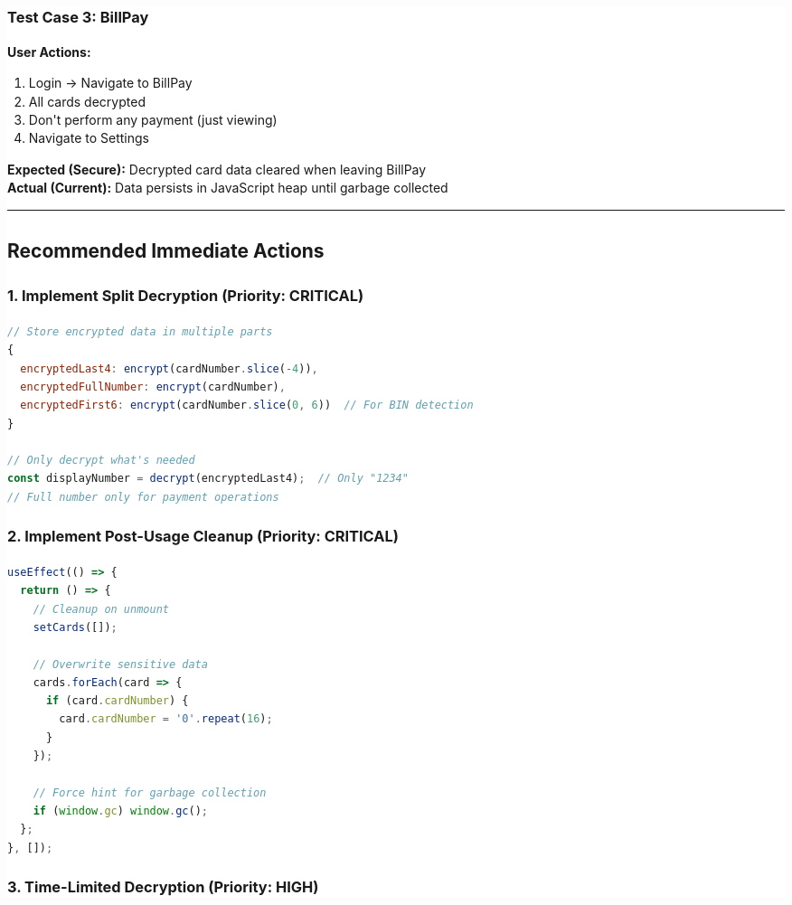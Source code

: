 ### Test Case 3: BillPay

**User Actions:**
1. Login → Navigate to BillPay
2. All cards decrypted
3. Don't perform any payment (just viewing)
4. Navigate to Settings

**Expected (Secure):** Decrypted card data cleared when leaving BillPay  
**Actual (Current):** Data persists in JavaScript heap until garbage collected

---

## Recommended Immediate Actions

### 1. Implement Split Decryption (Priority: CRITICAL)

```javascript
// Store encrypted data in multiple parts
{
  encryptedLast4: encrypt(cardNumber.slice(-4)),
  encryptedFullNumber: encrypt(cardNumber),
  encryptedFirst6: encrypt(cardNumber.slice(0, 6))  // For BIN detection
}

// Only decrypt what's needed
const displayNumber = decrypt(encryptedLast4);  // Only "1234"
// Full number only for payment operations
```

### 2. Implement Post-Usage Cleanup (Priority: CRITICAL)

```javascript
useEffect(() => {
  return () => {
    // Cleanup on unmount
    setCards([]);
    
    // Overwrite sensitive data
    cards.forEach(card => {
      if (card.cardNumber) {
        card.cardNumber = '0'.repeat(16);
      }
    });
    
    // Force hint for garbage collection
    if (window.gc) window.gc();
  };
}, []);
```

### 3. Time-Limited Decryption (Priority: HIGH)
